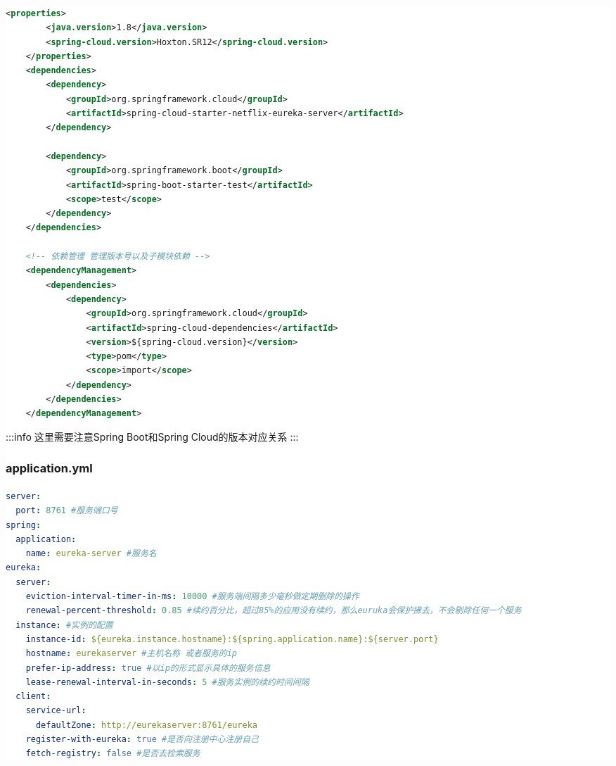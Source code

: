 ```xml
<properties>
        <java.version>1.8</java.version>
        <spring-cloud.version>Hoxton.SR12</spring-cloud.version>
    </properties>
    <dependencies>
        <dependency>
            <groupId>org.springframework.cloud</groupId>
            <artifactId>spring-cloud-starter-netflix-eureka-server</artifactId>
        </dependency>

        <dependency>
            <groupId>org.springframework.boot</groupId>
            <artifactId>spring-boot-starter-test</artifactId>
            <scope>test</scope>
        </dependency>
    </dependencies>

    <!-- 依赖管理 管理版本号以及子模块依赖 -->
    <dependencyManagement>
        <dependencies>
            <dependency>
                <groupId>org.springframework.cloud</groupId>
                <artifactId>spring-cloud-dependencies</artifactId>
                <version>${spring-cloud.version}</version>
                <type>pom</type>
                <scope>import</scope>
            </dependency>
        </dependencies>
    </dependencyManagement>

```
:::info
这里需要注意Spring Boot和Spring Cloud的版本对应关系
:::

### application.yml

```yml
server:
  port: 8761 #服务端口号
spring:
  application:
    name: eureka-server #服务名
eureka:
  server:
    eviction-interval-timer-in-ms: 10000 #服务端间隔多少毫秒做定期删除的操作
    renewal-percent-threshold: 0.85 #续约百分比，超过85%的应用没有续约，那么euruka会保护拂去，不会剔除任何一个服务
  instance: #实例的配置
    instance-id: ${eureka.instance.hostname}:${spring.application.name}:${server.port}
    hostname: eurekaserver #主机名称 或者服务的ip
    prefer-ip-address: true #以ip的形式显示具体的服务信息
    lease-renewal-interval-in-seconds: 5 #服务实例的续约时间间隔
  client:
    service-url:
      defaultZone: http://eurekaserver:8761/eureka
    register-with-eureka: true #是否向注册中心注册自己
    fetch-registry: false #是否去检索服务
```
